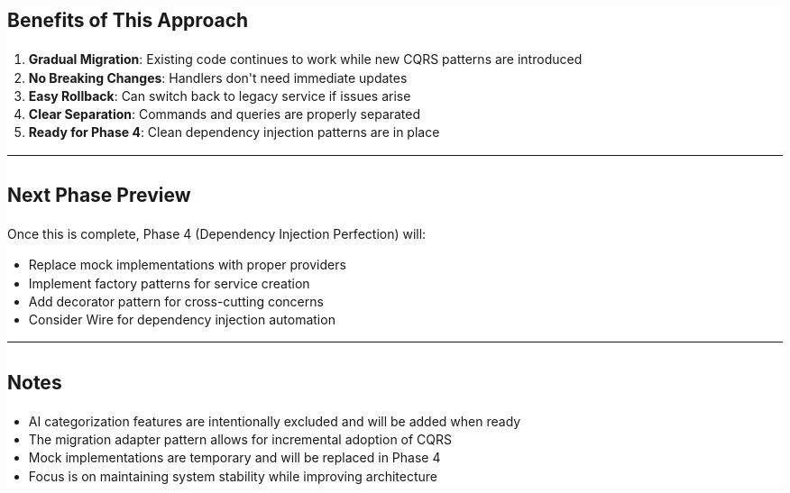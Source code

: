 ## Benefits of This Approach

1. **Gradual Migration**: Existing code continues to work while new CQRS patterns are introduced
2. **No Breaking Changes**: Handlers don't need immediate updates
3. **Easy Rollback**: Can switch back to legacy service if issues arise
4. **Clear Separation**: Commands and queries are properly separated
5. **Ready for Phase 4**: Clean dependency injection patterns are in place

---

## Next Phase Preview

Once this is complete, Phase 4 (Dependency Injection Perfection) will:
- Replace mock implementations with proper providers
- Implement factory patterns for service creation
- Add decorator pattern for cross-cutting concerns
- Consider Wire for dependency injection automation

---

## Notes

- AI categorization features are intentionally excluded and will be added when ready
- The migration adapter pattern allows for incremental adoption of CQRS
- Mock implementations are temporary and will be replaced in Phase 4
- Focus is on maintaining system stability while improving architecture